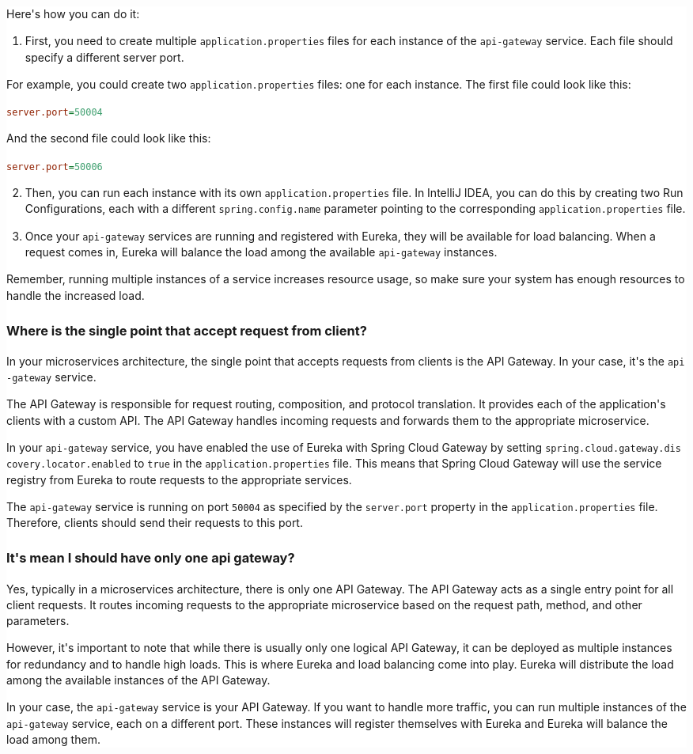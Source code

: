 Here's how you can do it:

1. First, you need to create multiple `application.properties` files for each instance of the `api-gateway` service. Each file should specify a different server port.

For example, you could create two `application.properties` files: one for each instance. The first file could look like this:

```ini
server.port=50004
```

And the second file could look like this:

```ini
server.port=50006
```

2. Then, you can run each instance with its own `application.properties` file. In IntelliJ IDEA, you can do this by creating two Run Configurations, each with a different `spring.config.name` parameter pointing to the corresponding `application.properties` file.

3. Once your `api-gateway` services are running and registered with Eureka, they will be available for load balancing. When a request comes in, Eureka will balance the load among the available `api-gateway` instances.

Remember, running multiple instances of a service increases resource usage, so make sure your system has enough resources to handle the increased load.

### Where is the single point that accept request from client?
In your microservices architecture, the single point that accepts requests from clients is the API Gateway. In your case, it's the `api-gateway` service.

The API Gateway is responsible for request routing, composition, and protocol translation. It provides each of the application's clients with a custom API. The API Gateway handles incoming requests and forwards them to the appropriate microservice.

In your `api-gateway` service, you have enabled the use of Eureka with Spring Cloud Gateway by setting `spring.cloud.gateway.discovery.locator.enabled` to `true` in the `application.properties` file. This means that Spring Cloud Gateway will use the service registry from Eureka to route requests to the appropriate services.

The `api-gateway` service is running on port `50004` as specified by the `server.port` property in the `application.properties` file. Therefore, clients should send their requests to this port.

### It's mean I should have only one api gateway?
Yes, typically in a microservices architecture, there is only one API Gateway. The API Gateway acts as a single entry point for all client requests. It routes incoming requests to the appropriate microservice based on the request path, method, and other parameters.

However, it's important to note that while there is usually only one logical API Gateway, it can be deployed as multiple instances for redundancy and to handle high loads. This is where Eureka and load balancing come into play. Eureka will distribute the load among the available instances of the API Gateway.

In your case, the `api-gateway` service is your API Gateway. If you want to handle more traffic, you can run multiple instances of the `api-gateway` service, each on a different port. These instances will register themselves with Eureka and Eureka will balance the load among them.
